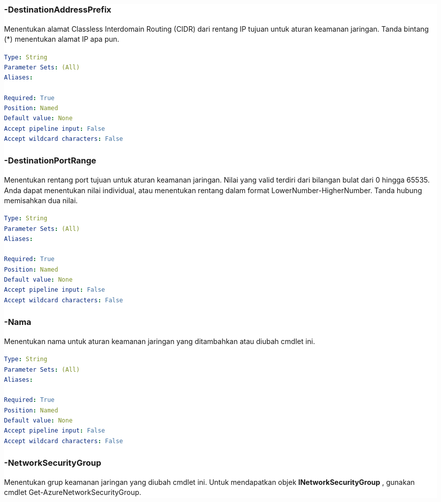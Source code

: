 ### -DestinationAddressPrefix
Menentukan alamat Classless Interdomain Routing (CIDR) dari rentang IP tujuan untuk aturan keamanan jaringan.
Tanda bintang (*) menentukan alamat IP apa pun.

```yaml
Type: String
Parameter Sets: (All)
Aliases: 

Required: True
Position: Named
Default value: None
Accept pipeline input: False
Accept wildcard characters: False
```

### -DestinationPortRange
Menentukan rentang port tujuan untuk aturan keamanan jaringan.
Nilai yang valid terdiri dari bilangan bulat dari 0 hingga 65535.
Anda dapat menentukan nilai individual, atau menentukan rentang dalam format LowerNumber-HigherNumber.
Tanda hubung memisahkan dua nilai.

```yaml
Type: String
Parameter Sets: (All)
Aliases: 

Required: True
Position: Named
Default value: None
Accept pipeline input: False
Accept wildcard characters: False
```

### -Nama
Menentukan nama untuk aturan keamanan jaringan yang ditambahkan atau diubah cmdlet ini.

```yaml
Type: String
Parameter Sets: (All)
Aliases: 

Required: True
Position: Named
Default value: None
Accept pipeline input: False
Accept wildcard characters: False
```

### -NetworkSecurityGroup
Menentukan grup keamanan jaringan yang diubah cmdlet ini.
Untuk mendapatkan objek **INetworkSecurityGroup** , gunakan cmdlet Get-AzureNetworkSecurityGroup.
